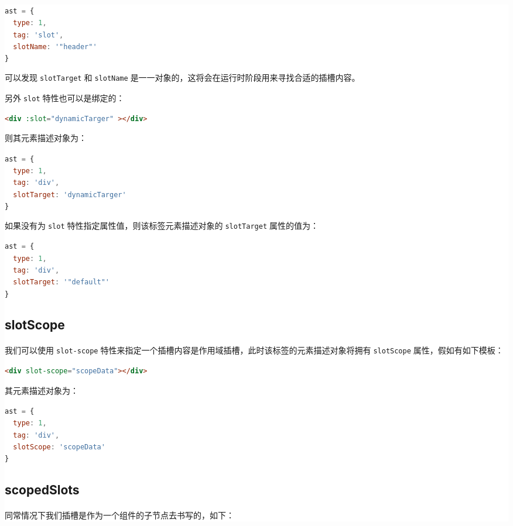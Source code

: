 ```js
ast = {
  type: 1,
  tag: 'slot',
  slotName: '"header"'
}
```

可以发现 `slotTarget` 和 `slotName` 是一一对象的，这将会在运行时阶段用来寻找合适的插槽内容。

另外 `slot` 特性也可以是绑定的：

```html
<div :slot="dynamicTarger" ></div>
```

则其元素描述对象为：

```js
ast = {
  type: 1,
  tag: 'div',
  slotTarget: 'dynamicTarger'
}
```

如果没有为 `slot` 特性指定属性值，则该标签元素描述对象的 `slotTarget` 属性的值为：

```js
ast = {
  type: 1,
  tag: 'div',
  slotTarget: '"default"'
}
```

## slotScope

我们可以使用 `slot-scope` 特性来指定一个插槽内容是作用域插槽，此时该标签的元素描述对象将拥有 `slotScope` 属性，假如有如下模板：

```html
<div slot-scope="scopeData"></div>
```

其元素描述对象为：

```js
ast = {
  type: 1,
  tag: 'div',
  slotScope: 'scopeData'
}
```

## scopedSlots

同常情况下我们插槽是作为一个组件的子节点去书写的，如下：
